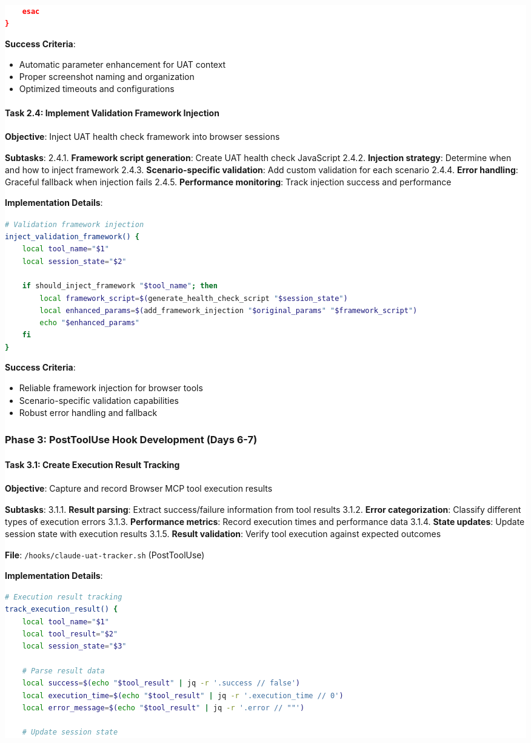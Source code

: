 ```bash
    esac
}
```

**Success Criteria**:
- Automatic parameter enhancement for UAT context
- Proper screenshot naming and organization
- Optimized timeouts and configurations

#### Task 2.4: Implement Validation Framework Injection
**Objective**: Inject UAT health check framework into browser sessions

**Subtasks**:
2.4.1. **Framework script generation**: Create UAT health check JavaScript
2.4.2. **Injection strategy**: Determine when and how to inject framework
2.4.3. **Scenario-specific validation**: Add custom validation for each scenario
2.4.4. **Error handling**: Graceful fallback when injection fails
2.4.5. **Performance monitoring**: Track injection success and performance

**Implementation Details**:
```bash
# Validation framework injection
inject_validation_framework() {
    local tool_name="$1"
    local session_state="$2"
    
    if should_inject_framework "$tool_name"; then
        local framework_script=$(generate_health_check_script "$session_state")
        local enhanced_params=$(add_framework_injection "$original_params" "$framework_script")
        echo "$enhanced_params"
    fi
}
```

**Success Criteria**:
- Reliable framework injection for browser tools
- Scenario-specific validation capabilities
- Robust error handling and fallback

### Phase 3: PostToolUse Hook Development (Days 6-7)

#### Task 3.1: Create Execution Result Tracking
**Objective**: Capture and record Browser MCP tool execution results

**Subtasks**:
3.1.1. **Result parsing**: Extract success/failure information from tool results
3.1.2. **Error categorization**: Classify different types of execution errors
3.1.3. **Performance metrics**: Record execution times and performance data
3.1.4. **State updates**: Update session state with execution results
3.1.5. **Result validation**: Verify tool execution against expected outcomes

**File**: `/hooks/claude-uat-tracker.sh` (PostToolUse)

**Implementation Details**:
```bash
# Execution result tracking
track_execution_result() {
    local tool_name="$1"
    local tool_result="$2"
    local session_state="$3"
    
    # Parse result data
    local success=$(echo "$tool_result" | jq -r '.success // false')
    local execution_time=$(echo "$tool_result" | jq -r '.execution_time // 0')
    local error_message=$(echo "$tool_result" | jq -r '.error // ""')
    
    # Update session state
```
